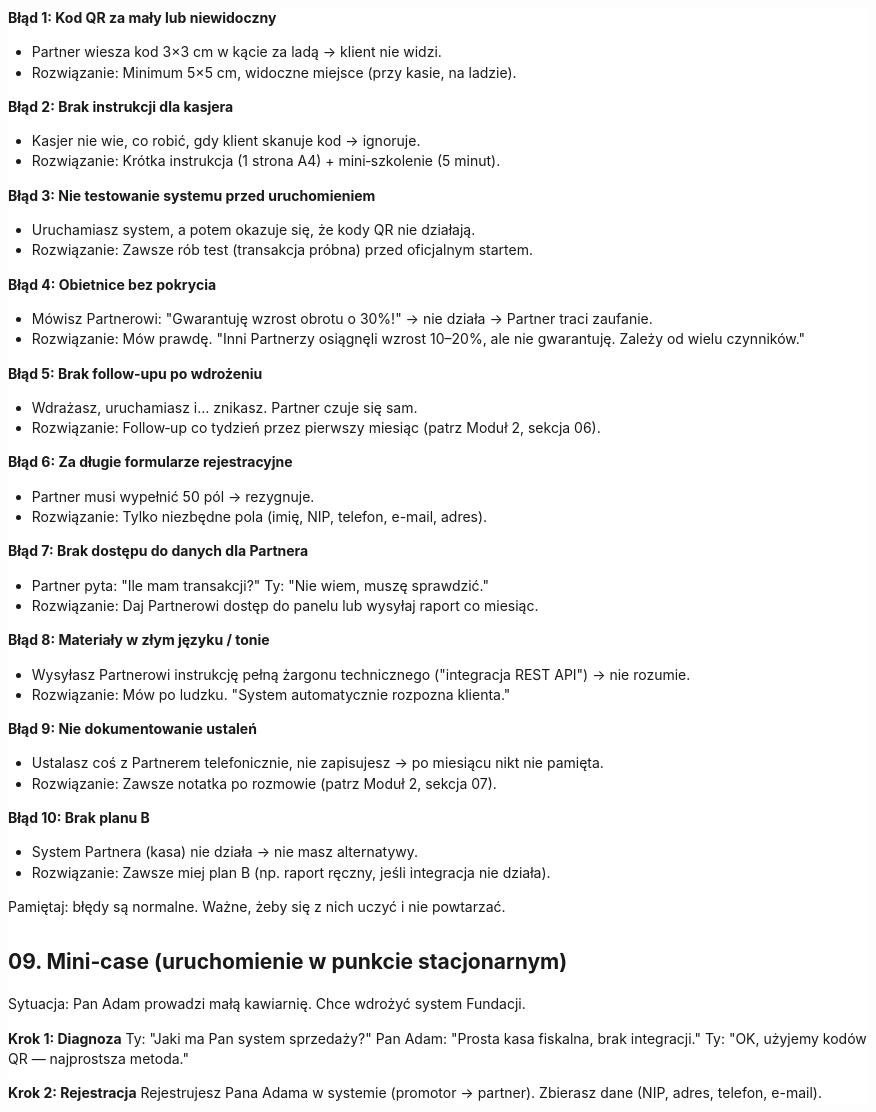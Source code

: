 **Błąd 1: Kod QR za mały lub niewidoczny**
- Partner wiesza kod 3×3 cm w kącie za ladą → klient nie widzi.
- Rozwiązanie: Minimum 5×5 cm, widoczne miejsce (przy kasie, na ladzie).

**Błąd 2: Brak instrukcji dla kasjera**
- Kasjer nie wie, co robić, gdy klient skanuje kod → ignoruje.
- Rozwiązanie: Krótka instrukcja (1 strona A4) + mini‑szkolenie (5 minut).

**Błąd 3: Nie testowanie systemu przed uruchomieniem**
- Uruchamiasz system, a potem okazuje się, że kody QR nie działają.
- Rozwiązanie: Zawsze rób test (transakcja próbna) przed oficjalnym startem.

**Błąd 4: Obietnice bez pokrycia**
- Mówisz Partnerowi: "Gwarantuję wzrost obrotu o 30%!" → nie działa → Partner traci zaufanie.
- Rozwiązanie: Mów prawdę. "Inni Partnerzy osiągnęli wzrost 10–20%, ale nie gwarantuję. Zależy od wielu czynników."

**Błąd 5: Brak follow‑upu po wdrożeniu**
- Wdrażasz, uruchamiasz i… znikasz. Partner czuje się sam.
- Rozwiązanie: Follow‑up co tydzień przez pierwszy miesiąc (patrz Moduł 2, sekcja 06).

**Błąd 6: Za długie formularze rejestracyjne**
- Partner musi wypełnić 50 pól → rezygnuje.
- Rozwiązanie: Tylko niezbędne pola (imię, NIP, telefon, e-mail, adres).

**Błąd 7: Brak dostępu do danych dla Partnera**
- Partner pyta: "Ile mam transakcji?" Ty: "Nie wiem, muszę sprawdzić."
- Rozwiązanie: Daj Partnerowi dostęp do panelu lub wysyłaj raport co miesiąc.

**Błąd 8: Materiały w złym języku / tonie**
- Wysyłasz Partnerowi instrukcję pełną żargonu technicznego ("integracja REST API") → nie rozumie.
- Rozwiązanie: Mów po ludzku. "System automatycznie rozpozna klienta."

**Błąd 9: Nie dokumentowanie ustaleń**
- Ustalasz coś z Partnerem telefonicznie, nie zapisujesz → po miesiącu nikt nie pamięta.
- Rozwiązanie: Zawsze notatka po rozmowie (patrz Moduł 2, sekcja 07).

**Błąd 10: Brak planu B**
- System Partnera (kasa) nie działa → nie masz alternatywy.
- Rozwiązanie: Zawsze miej plan B (np. raport ręczny, jeśli integracja nie działa).

Pamiętaj: błędy są normalne. Ważne, żeby się z nich uczyć i nie powtarzać.


## 09. Mini‑case (uruchomienie w punkcie stacjonarnym)

Sytuacja:
Pan Adam prowadzi małą kawiarnię. Chce wdrożyć system Fundacji.

**Krok 1: Diagnoza**
Ty: "Jaki ma Pan system sprzedaży?"
Pan Adam: "Prosta kasa fiskalna, brak integracji."
Ty: "OK, użyjemy kodów QR — najprostsza metoda."

**Krok 2: Rejestracja**
Rejestrujesz Pana Adama w systemie (promotor → partner). Zbierasz dane (NIP, adres, telefon, e-mail).
